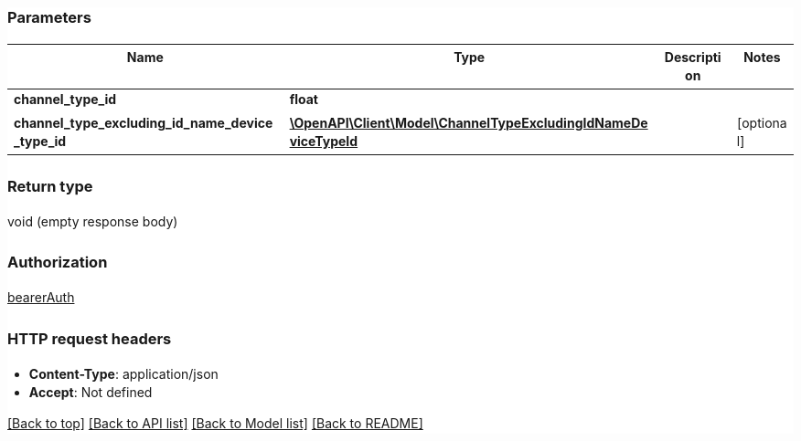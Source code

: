 ### Parameters


Name | Type | Description  | Notes
------------- | ------------- | ------------- | -------------
 **channel_type_id** | **float**|  |
 **channel_type_excluding_id_name_device_type_id** | [**\OpenAPI\Client\Model\ChannelTypeExcludingIdNameDeviceTypeId**](../Model/ChannelTypeExcludingIdNameDeviceTypeId.md)|  | [optional]

### Return type

void (empty response body)

### Authorization

[bearerAuth](../../README.md#bearerAuth)

### HTTP request headers

- **Content-Type**: application/json
- **Accept**: Not defined

[[Back to top]](#) [[Back to API list]](../../README.md#documentation-for-api-endpoints)
[[Back to Model list]](../../README.md#documentation-for-models)
[[Back to README]](../../README.md)

